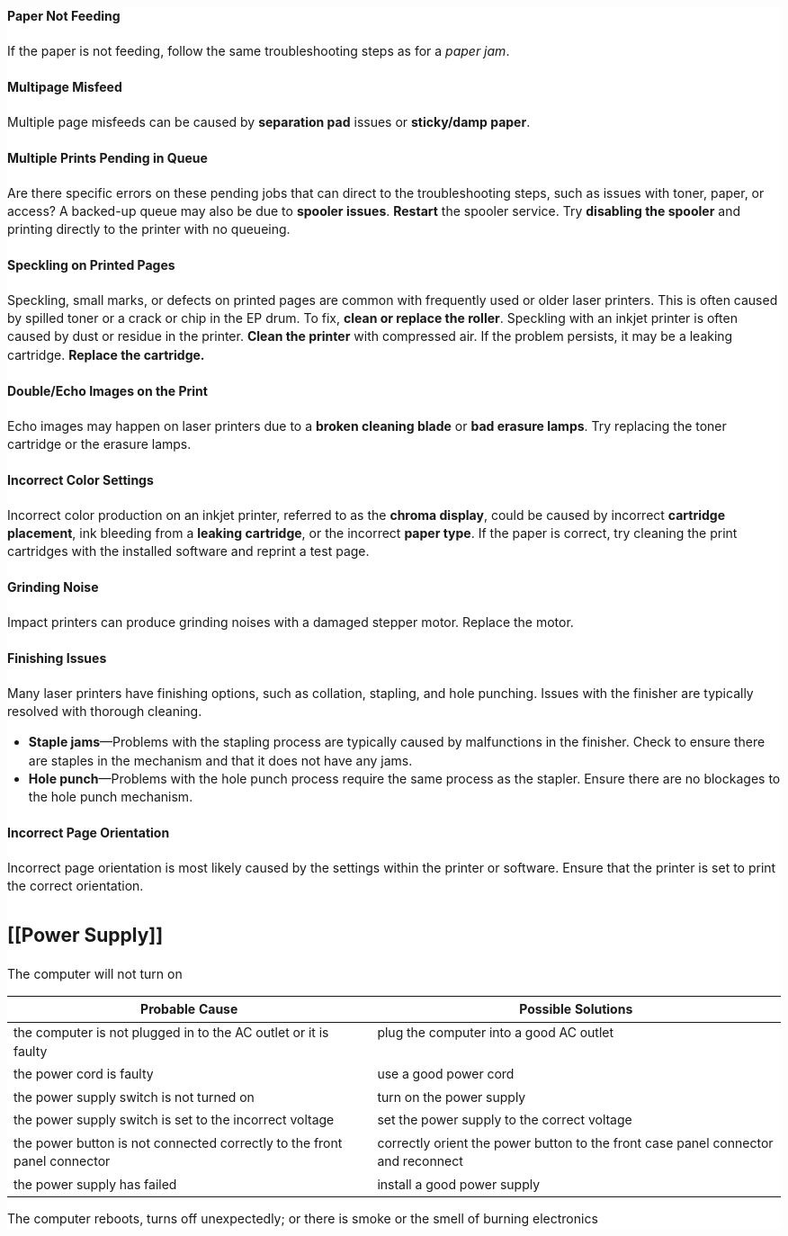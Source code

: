 #### Paper Not Feeding
If the paper is not feeding, follow the same troubleshooting steps as for a _paper jam_.

#### Multipage Misfeed
Multiple page misfeeds can be caused by **separation pad** issues or **sticky/damp paper**.

#### Multiple Prints Pending in Queue
Are there specific errors on these pending jobs that can direct to the troubleshooting steps, such as issues with toner, paper, or access? A backed-up queue may also be due to **spooler issues**. **Restart** the spooler service. Try **disabling the spooler** and printing directly to the printer with no queueing.

#### Speckling on Printed Pages
Speckling, small marks, or defects on printed pages are common with frequently used or older laser printers. This is often caused by spilled toner or a crack or chip in the EP drum. To fix, **clean or replace the roller**. Speckling with an inkjet printer is often caused by dust or residue in the printer. **Clean the printer** with compressed air. If the problem persists, it may be a leaking cartridge. **Replace the cartridge.**

#### Double/Echo Images on the Print
Echo images may happen on laser printers due to a **broken cleaning blade** or **bad erasure lamps**. Try replacing the toner cartridge or the erasure lamps.

#### Incorrect Color Settings
Incorrect color production on an inkjet printer, referred to as the **chroma display**, could be caused by incorrect **cartridge placement**, ink bleeding from a **leaking cartridge**, or the incorrect **paper type**. If the paper is correct, try cleaning the print cartridges with the installed software and reprint a test page.

#### Grinding Noise
Impact printers can produce grinding noises with a damaged stepper motor. Replace the motor.

#### Finishing Issues
Many laser printers have finishing options, such as collation, stapling, and hole punching. Issues with the finisher are typically resolved with thorough cleaning.
- **Staple jams**—Problems with the stapling process are typically caused by malfunctions in the finisher. Check to ensure there are staples in the mechanism and that it does not have any jams.
- **Hole punch**—Problems with the hole punch process require the same process as the stapler. Ensure there are no blockages to the hole punch mechanism.

#### Incorrect Page Orientation
Incorrect page orientation is most likely caused by the settings within the printer or software. Ensure that the printer is set to print the correct orientation.

## [[Power Supply]]
The computer will not turn on

| Probable Cause                                                           | Possible Solutions                                                                |
| ------------------------------------------------------------------------ | --------------------------------------------------------------------------------- |
| the computer is not plugged in to the AC outlet or it is faulty          | plug the computer into a good AC outlet                                           |
| the power cord is faulty                                                 | use a good power cord                                                             |
| the power supply switch is not turned on                                 | turn on the power supply                                                          |
| the power supply switch is set to the incorrect voltage                  | set the power supply to the correct voltage                                       |
| the power button is not connected correctly to the front panel connector | correctly orient the power button to the front case panel connector and reconnect |
| the power supply has failed                                              | install a good power supply                                                       |
The computer reboots, turns off unexpectedly; or there is smoke or the smell of burning electronics
